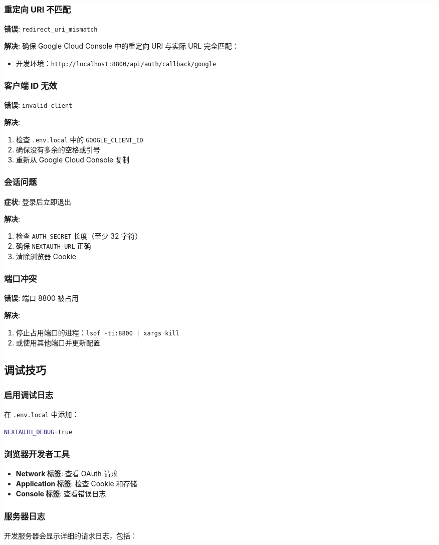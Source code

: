 ### 重定向 URI 不匹配

**错误**: `redirect_uri_mismatch`

**解决**: 确保 Google Cloud Console 中的重定向 URI 与实际 URL 完全匹配：

- 开发环境：`http://localhost:8800/api/auth/callback/google`

### 客户端 ID 无效

**错误**: `invalid_client`

**解决**:

1. 检查 `.env.local` 中的 `GOOGLE_CLIENT_ID`
2. 确保没有多余的空格或引号
3. 重新从 Google Cloud Console 复制

### 会话问题

**症状**: 登录后立即退出

**解决**:

1. 检查 `AUTH_SECRET` 长度（至少 32 字符）
2. 确保 `NEXTAUTH_URL` 正确
3. 清除浏览器 Cookie

### 端口冲突

**错误**: 端口 8800 被占用

**解决**:

1. 停止占用端口的进程：`lsof -ti:8800 | xargs kill`
2. 或使用其他端口并更新配置

## 调试技巧

### 启用调试日志

在 `.env.local` 中添加：

```bash
NEXTAUTH_DEBUG=true
```

### 浏览器开发者工具

- **Network 标签**: 查看 OAuth 请求
- **Application 标签**: 检查 Cookie 和存储
- **Console 标签**: 查看错误日志

### 服务器日志

开发服务器会显示详细的请求日志，包括：
